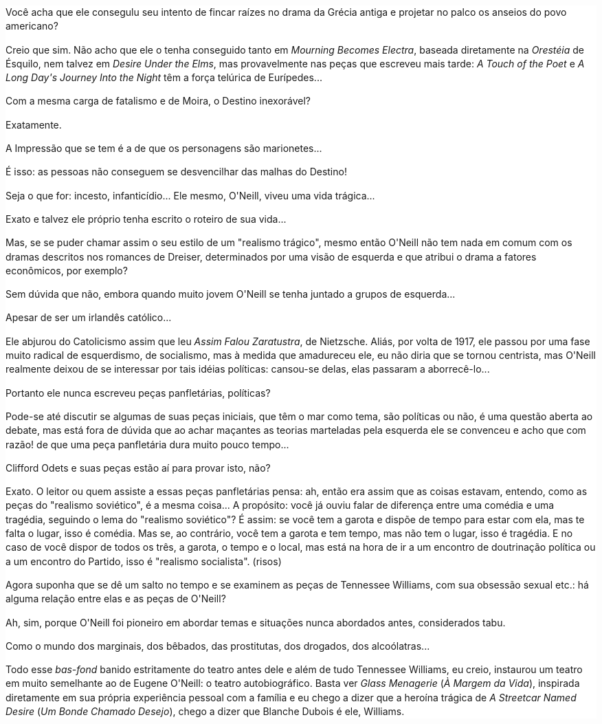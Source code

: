 Você acha que ele consegulu seu intento de fincar raízes no drama da Grécia antiga e projetar no palco os anseios do povo americano?

Creio que sim. Não acho que ele o tenha conseguido tanto em *Mourning Becomes Electra*, baseada diretamente na *Orestéia* de Ésquilo, nem talvez em *Desire Under the Elms*, mas provavelmente nas peças que escreveu mais tarde: *A Touch of the Poet* e *A Long Day\'s Journey Into the Night* têm a força telúrica de Eurípedes\...

Com a mesma carga de fatalismo e de Moira, o Destino inexorável?

Exatamente.

A Impressão que se tem é a de que os personagens são marionetes\...

É isso: as pessoas não conseguem se desvencilhar das malhas do Destino!

Seja o que for: incesto, infanticídio\... Ele mesmo, O\'Neill, viveu uma vida trágica\...

Exato e talvez ele próprio tenha escrito o roteiro de sua vida\...

Mas, se se puder chamar assim o seu estilo de um \"realismo trágico\", mesmo então O\'Neill não tem nada em comum com os dramas descritos nos romances de Dreiser, determinados por uma visão de esquerda e que atribui o drama a fatores econômicos, por exemplo?

Sem dúvida que não, embora quando muito jovem O\'Neill se tenha juntado a grupos de esquerda\...

Apesar de ser um irlandês católico\...

Ele abjurou do Catolicismo assim que leu *Assim Falou Zaratustra*, de Nietzsche. Aliás, por volta de 1917, ele passou por uma fase muito radical de esquerdismo, de socialismo, mas à medida que amadureceu ele, eu não diria que se tornou centrista, mas O\'Neill realmente deixou de se interessar por tais idéias políticas: cansou-se delas, elas passaram a aborrecê-lo\...

Portanto ele nunca escreveu peças panfletárias, políticas?

Pode-se até discutir se algumas de suas peças iniciais, que têm o mar como tema, são políticas ou não, é uma questão aberta ao debate, mas está fora de dúvida que ao achar maçantes as teorias marteladas pela esquerda ele se convenceu e acho que com razão! de que uma peça panfletária dura muito pouco tempo\...

Clifford Odets e suas peças estão aí para provar isto, não?

Exato. O leitor ou quem assiste a essas peças panfletárias pensa: ah, então era assim que as coisas estavam, entendo, como as peças do \"realismo soviético\", é a mesma coisa\... A propósito: você já ouviu falar de diferença entre uma comédia e uma tragédia, seguindo o lema do \"realismo soviético\"? É assim: se você tem a garota e dispõe de tempo para estar com ela, mas te falta o lugar, isso é comédia. Mas se, ao contrário, você tem a garota e tem tempo, mas não tem o lugar, isso é tragédia. E no caso de você dispor de todos os três, a garota, o tempo e o local, mas está na hora de ir a um encontro de doutrinação política ou a um encontro do Partido, isso é \"realismo socialista\". (risos)

Agora suponha que se dê um salto no tempo e se examinem as peças de Tennessee Williams, com sua obsessão sexual etc.: há alguma relação entre elas e as peças de O\'Neill?

Ah, sim, porque O\'Neill foi pioneiro em abordar temas e situações nunca abordados antes, considerados tabu.

Como o mundo dos marginais, dos bêbados, das prostitutas, dos drogados, dos alcoólatras\...

Todo esse *bas-fond* banido estritamente do teatro antes dele e além de tudo Tennessee Williams, eu creio, instaurou um teatro em muito semelhante ao de Eugene O\'Neill: o teatro autobiográfico. Basta ver *Glass Menagerie* (*À Margem da Vida*), inspirada diretamente em sua própria experiência pessoal com a família e eu chego a dizer que a heroína trágica de *A Streetcar Named Desire* (*Um Bonde Chamado Desejo*), chego a dizer que Blanche Dubois é ele, Williams.

